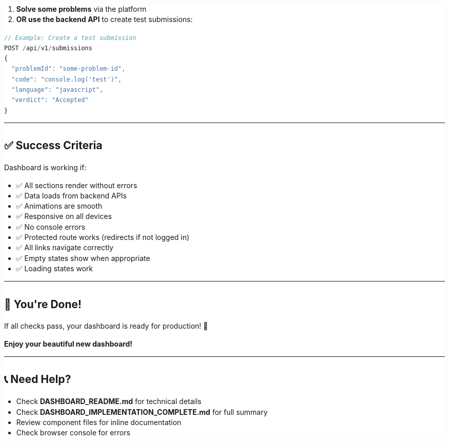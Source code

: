 1. **Solve some problems** via the platform
2. **OR use the backend API** to create test submissions:

```javascript
// Example: Create a test submission
POST /api/v1/submissions
{
  "problemId": "some-problem-id",
  "code": "console.log('test')",
  "language": "javascript",
  "verdict": "Accepted"
}
```

---

## ✅ Success Criteria

Dashboard is working if:

- ✅ All sections render without errors
- ✅ Data loads from backend APIs
- ✅ Animations are smooth
- ✅ Responsive on all devices
- ✅ No console errors
- ✅ Protected route works (redirects if not logged in)
- ✅ All links navigate correctly
- ✅ Empty states show when appropriate
- ✅ Loading states work

---

## 🎉 You're Done!

If all checks pass, your dashboard is ready for production! 🚀

**Enjoy your beautiful new dashboard!**

---

## 📞 Need Help?

- Check **DASHBOARD_README.md** for technical details
- Check **DASHBOARD_IMPLEMENTATION_COMPLETE.md** for full summary
- Review component files for inline documentation
- Check browser console for errors
